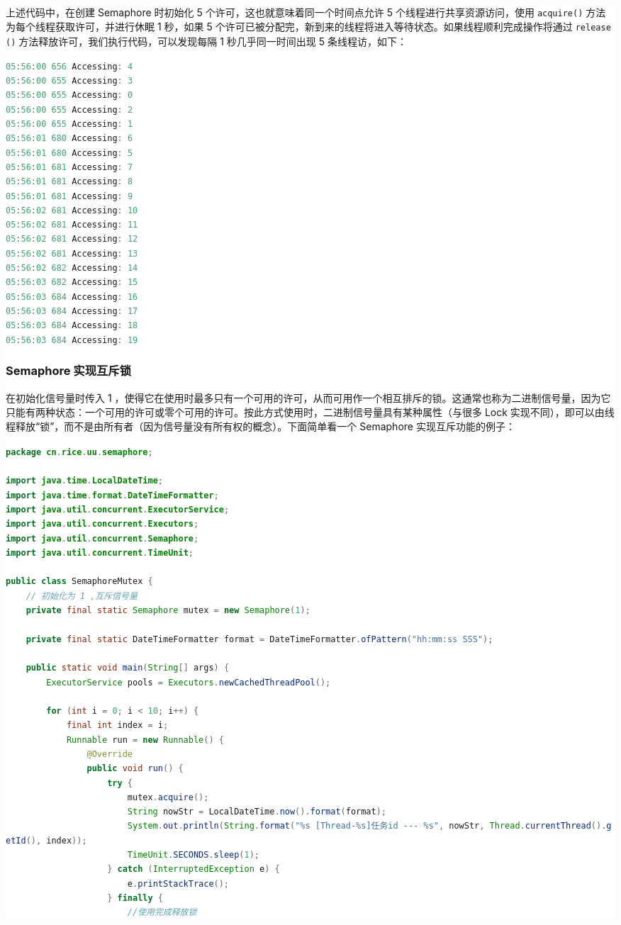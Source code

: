 上述代码中，在创建 Semaphore 时初始化 5 个许可，这也就意味着同一个时间点允许 5 个线程进行共享资源访问，使用 `acquire()` 方法为每个线程获取许可，并进行休眠 1 秒，如果 5 个许可已被分配完，新到来的线程将进入等待状态。如果线程顺利完成操作将通过 `release()` 方法释放许可，我们执行代码，可以发现每隔 1 秒几乎同一时间出现 5 条线程访，如下：

```java
05:56:00 656 Accessing: 4
05:56:00 655 Accessing: 3
05:56:00 655 Accessing: 0
05:56:00 655 Accessing: 2
05:56:00 655 Accessing: 1
05:56:01 680 Accessing: 6
05:56:01 680 Accessing: 5
05:56:01 681 Accessing: 7
05:56:01 681 Accessing: 8
05:56:01 681 Accessing: 9
05:56:02 681 Accessing: 10
05:56:02 681 Accessing: 11
05:56:02 681 Accessing: 12
05:56:02 681 Accessing: 13
05:56:02 682 Accessing: 14
05:56:03 682 Accessing: 15
05:56:03 684 Accessing: 16
05:56:03 684 Accessing: 17
05:56:03 684 Accessing: 18
05:56:03 684 Accessing: 19
```

### Semaphore 实现互斥锁

在初始化信号量时传入 1 ，使得它在使用时最多只有一个可用的许可，从而可用作一个相互排斥的锁。这通常也称为二进制信号量，因为它只能有两种状态：一个可用的许可或零个可用的许可。按此方式使用时，二进制信号量具有某种属性（与很多 Lock 实现不同），即可以由线程释放“锁”，而不是由所有者（因为信号量没有所有权的概念）。下面简单看一个 Semaphore 实现互斥功能的例子：

```java
package cn.rice.uu.semaphore;

import java.time.LocalDateTime;
import java.time.format.DateTimeFormatter;
import java.util.concurrent.ExecutorService;
import java.util.concurrent.Executors;
import java.util.concurrent.Semaphore;
import java.util.concurrent.TimeUnit;

public class SemaphoreMutex {
    // 初始化为 1 ,互斥信号量
    private final static Semaphore mutex = new Semaphore(1);

    private final static DateTimeFormatter format = DateTimeFormatter.ofPattern("hh:mm:ss SSS");

    public static void main(String[] args) {
        ExecutorService pools = Executors.newCachedThreadPool();

        for (int i = 0; i < 10; i++) {
            final int index = i;
            Runnable run = new Runnable() {
                @Override
                public void run() {
                    try {
                        mutex.acquire();
                        String nowStr = LocalDateTime.now().format(format);
                        System.out.println(String.format("%s [Thread-%s]任务id --- %s", nowStr, Thread.currentThread().getId(), index));
                        TimeUnit.SECONDS.sleep(1);
                    } catch (InterruptedException e) {
                        e.printStackTrace();
                    } finally {
                        //使用完成释放锁
```